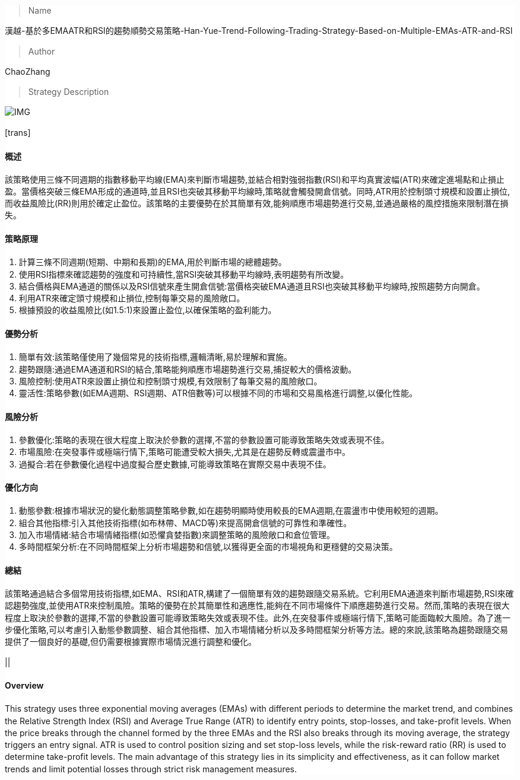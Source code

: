 
> Name

漢越-基於多EMAATR和RSI的趨勢順勢交易策略-Han-Yue-Trend-Following-Trading-Strategy-Based-on-Multiple-EMAs-ATR-and-RSI

> Author

ChaoZhang

> Strategy Description

![IMG](https://www.fmz.com/upload/asset/1189c0b4fb311094554.png)

[trans]
#### 概述
該策略使用三條不同週期的指數移動平均線(EMA)來判斷市場趨勢,並結合相對強弱指數(RSI)和平均真實波幅(ATR)來確定進場點和止損止盈。當價格突破三條EMA形成的通道時,並且RSI也突破其移動平均線時,策略就會觸發開倉信號。同時,ATR用於控制頭寸規模和設置止損位,而收益風險比(RR)則用於確定止盈位。該策略的主要優勢在於其簡單有效,能夠順應市場趨勢進行交易,並通過嚴格的風控措施來限制潛在損失。

#### 策略原理 
1. 計算三條不同週期(短期、中期和長期)的EMA,用於判斷市場的總體趨勢。
2. 使用RSI指標來確認趨勢的強度和可持續性,當RSI突破其移動平均線時,表明趨勢有所改變。
3. 結合價格與EMA通道的關係以及RSI信號來產生開倉信號:當價格突破EMA通道且RSI也突破其移動平均線時,按照趨勢方向開倉。
4. 利用ATR來確定頭寸規模和止損位,控制每筆交易的風險敞口。
5. 根據預設的收益風險比(如1.5:1)來設置止盈位,以確保策略的盈利能力。

#### 優勢分析
1. 簡單有效:該策略僅使用了幾個常見的技術指標,邏輯清晰,易於理解和實施。
2. 趨勢跟隨:通過EMA通道和RSI的結合,策略能夠順應市場趨勢進行交易,捕捉較大的價格波動。
3. 風險控制:使用ATR來設置止損位和控制頭寸規模,有效限制了每筆交易的風險敞口。
4. 靈活性:策略參數(如EMA週期、RSI週期、ATR倍數等)可以根據不同的市場和交易風格進行調整,以優化性能。

#### 風險分析
1. 參數優化:策略的表現在很大程度上取決於參數的選擇,不當的參數設置可能導致策略失效或表現不佳。
2. 市場風險:在突發事件或極端行情下,策略可能遭受較大損失,尤其是在趨勢反轉或震盪市中。
3. 過擬合:若在參數優化過程中過度擬合歷史數據,可能導致策略在實際交易中表現不佳。

#### 優化方向
1. 動態參數:根據市場狀況的變化動態調整策略參數,如在趨勢明顯時使用較長的EMA週期,在震盪市中使用較短的週期。
2. 組合其他指標:引入其他技術指標(如布林帶、MACD等)來提高開倉信號的可靠性和準確性。
3. 加入市場情緒:結合市場情緒指標(如恐懼貪婪指數)來調整策略的風險敞口和倉位管理。
4. 多時間框架分析:在不同時間框架上分析市場趨勢和信號,以獲得更全面的市場視角和更穩健的交易決策。

#### 總結
該策略通過結合多個常用技術指標,如EMA、RSI和ATR,構建了一個簡單有效的趨勢跟隨交易系統。它利用EMA通道來判斷市場趨勢,RSI來確認趨勢強度,並使用ATR來控制風險。策略的優勢在於其簡單性和適應性,能夠在不同市場條件下順應趨勢進行交易。然而,策略的表現在很大程度上取決於參數的選擇,不當的參數設置可能導致策略失效或表現不佳。此外,在突發事件或極端行情下,策略可能面臨較大風險。為了進一步優化策略,可以考慮引入動態參數調整、組合其他指標、加入市場情緒分析以及多時間框架分析等方法。總的來說,該策略為趨勢跟隨交易提供了一個良好的基礎,但仍需要根據實際市場情況進行調整和優化。

|| 

#### Overview
This strategy uses three exponential moving averages (EMAs) with different periods to determine the market trend, and combines the Relative Strength Index (RSI) and Average True Range (ATR) to identify entry points, stop-losses, and take-profit levels. When the price breaks through the channel formed by the three EMAs and the RSI also breaks through its moving average, the strategy triggers an entry signal. ATR is used to control position sizing and set stop-loss levels, while the risk-reward ratio (RR) is used to determine take-profit levels. The main advantage of this strategy lies in its simplicity and effectiveness, as it can follow market trends and limit potential losses through strict risk management measures.
